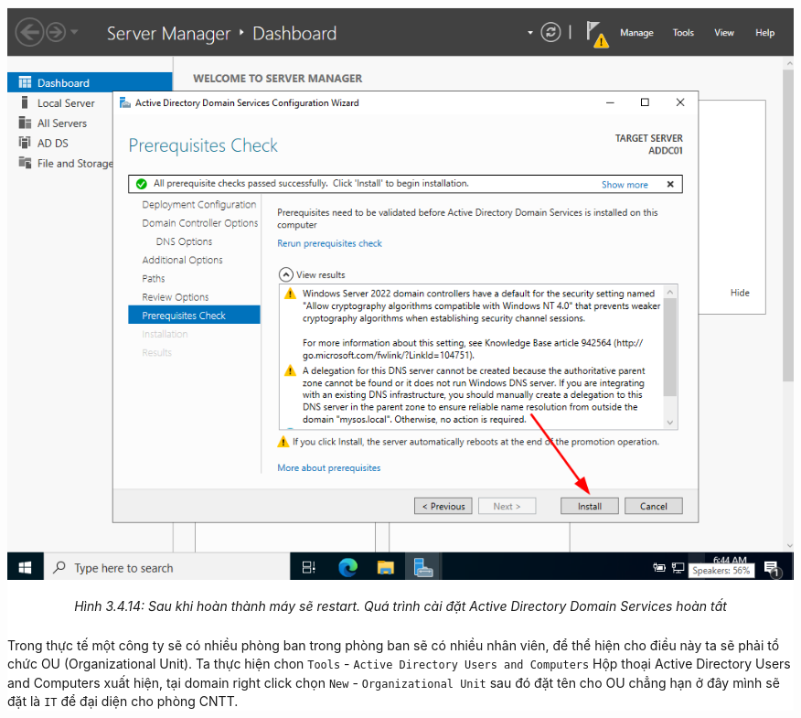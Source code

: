 ![text](./Imagers/3.4.17.png)
<p style="text-align:center;"><i>Hình 3.4.14: Sau khi hoàn thành máy sẽ restart. Quá trình cài đặt Active Directory Domain Services hoàn tất</i></p>

###
Trong thực tế một công ty sẽ có nhiều phòng ban trong phòng ban sẽ có nhiều nhân viên, để thể hiện cho điều này ta sẽ phải tổ chức OU (Organizational Unit). Ta thực hiện chon `Tools` - `Active Directory Users and Computers` Hộp thoại Active Directory Users and Computers xuất hiện, tại domain right click chọn `New` - `Organizational Unit` sau đó đặt tên cho OU chẳng hạn ở đây mình sẽ đặt là `IT` để đại diện cho phòng CNTT.
